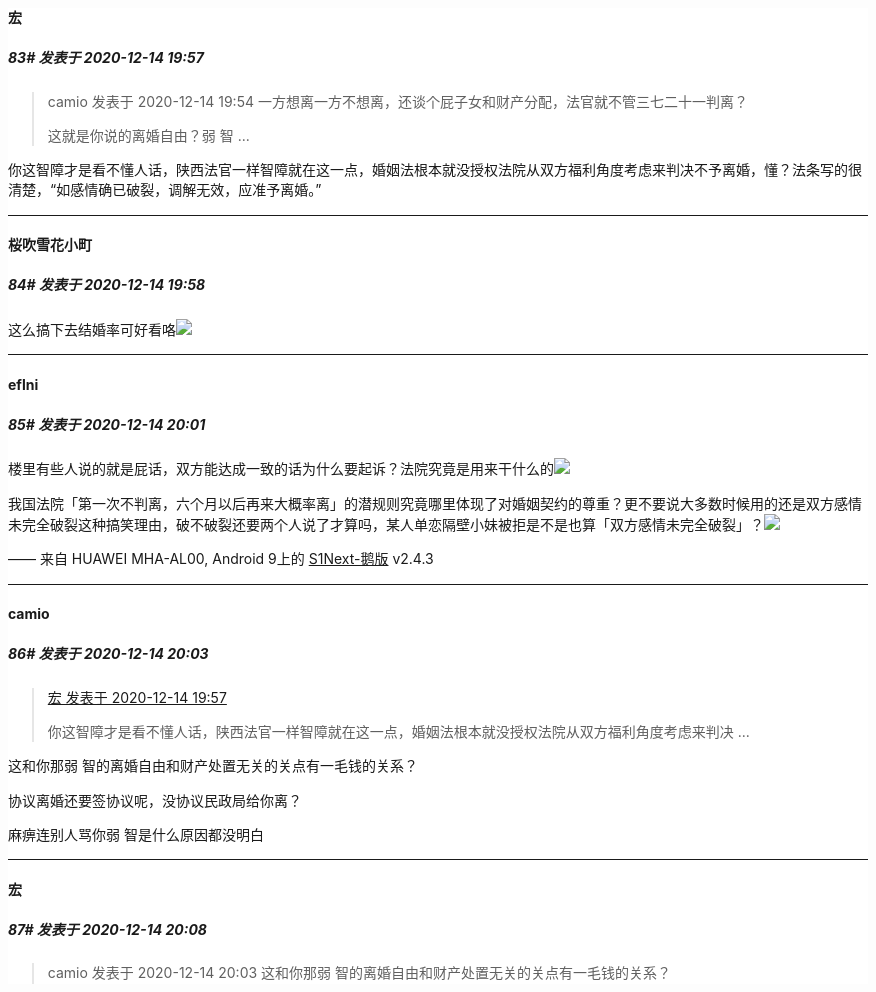 ####  宏  
##### 83#       发表于 2020-12-14 19:57


<blockquote>camio 发表于 2020-12-14 19:54
一方想离一方不想离，还谈个屁子女和财产分配，法官就不管三七二十一判离？

这就是你说的离婚自由？弱 智 ...</blockquote>
你这智障才是看不懂人话，陕西法官一样智障就在这一点，婚姻法根本就没授权法院从双方福利角度考虑来判决不予离婚，懂？法条写的很清楚，“如感情确已破裂，调解无效，应准予离婚。”


-----

####  桜吹雪花小町  
##### 84#       发表于 2020-12-14 19:58


这么搞下去结婚率可好看咯<img src="https://static.saraba1st.com/image/smiley/face2017/048.png" referrerpolicy="no-referrer">


-----

####  eflni  
##### 85#       发表于 2020-12-14 20:01


楼里有些人说的就是屁话，双方能达成一致的话为什么要起诉？法院究竟是用来干什么的<img src="https://static.saraba1st.com/image/smiley/face2017/067.png" referrerpolicy="no-referrer">

我国法院「第一次不判离，六个月以后再来大概率离」的潜规则究竟哪里体现了对婚姻契约的尊重？更不要说大多数时候用的还是双方感情未完全破裂这种搞笑理由，破不破裂还要两个人说了才算吗，某人单恋隔壁小妹被拒是不是也算「双方感情未完全破裂」？<img src="https://static.saraba1st.com/image/smiley/face2017/067.png" referrerpolicy="no-referrer">

—— 来自 HUAWEI MHA-AL00, Android 9上的 [S1Next-鹅版](https://github.com/ykrank/S1-Next/releases) v2.4.3


-----

####  camio  
##### 86#       发表于 2020-12-14 20:03


<blockquote><a href="httphttps://bbs.saraba1st.com/2b/forum.php?mod=redirect&amp;goto=findpost&amp;pid=49720355&amp;ptid=1977556" target="_blank">宏 发表于 2020-12-14 19:57</a>

你这智障才是看不懂人话，陕西法官一样智障就在这一点，婚姻法根本就没授权法院从双方福利角度考虑来判决 ...</blockquote>
这和你那弱 智的离婚自由和财产处置无关的关点有一毛钱的关系？

协议离婚还要签协议呢，没协议民政局给你离？

麻痹连别人骂你弱 智是什么原因都没明白


-----

####  宏  
##### 87#       发表于 2020-12-14 20:08


<blockquote>camio 发表于 2020-12-14 20:03
这和你那弱 智的离婚自由和财产处置无关的关点有一毛钱的关系？
